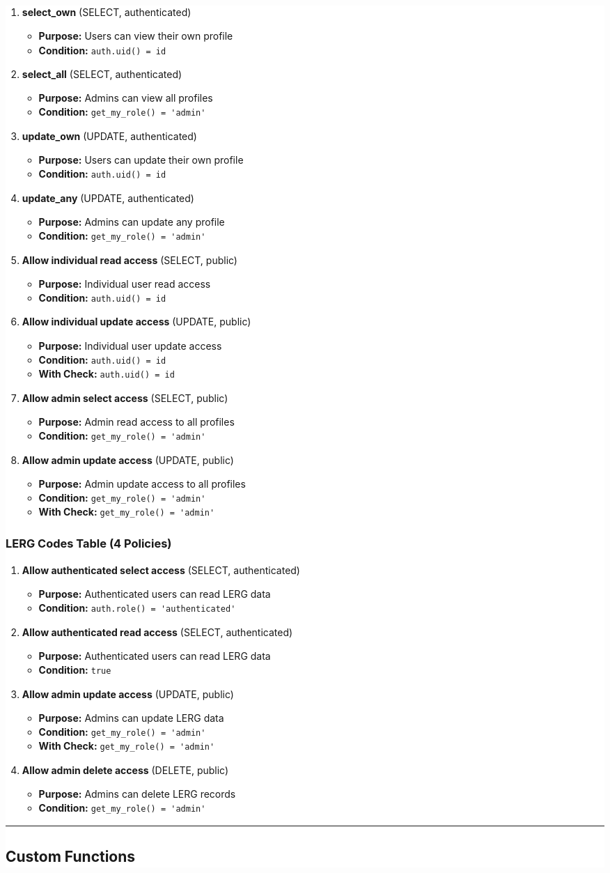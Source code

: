 1. **select_own** (SELECT, authenticated)
   - **Purpose:** Users can view their own profile
   - **Condition:** `auth.uid() = id`

2. **select_all** (SELECT, authenticated)
   - **Purpose:** Admins can view all profiles
   - **Condition:** `get_my_role() = 'admin'`

3. **update_own** (UPDATE, authenticated)
   - **Purpose:** Users can update their own profile
   - **Condition:** `auth.uid() = id`

4. **update_any** (UPDATE, authenticated)
   - **Purpose:** Admins can update any profile
   - **Condition:** `get_my_role() = 'admin'`

5. **Allow individual read access** (SELECT, public)
   - **Purpose:** Individual user read access
   - **Condition:** `auth.uid() = id`

6. **Allow individual update access** (UPDATE, public)
   - **Purpose:** Individual user update access
   - **Condition:** `auth.uid() = id`
   - **With Check:** `auth.uid() = id`

7. **Allow admin select access** (SELECT, public)
   - **Purpose:** Admin read access to all profiles
   - **Condition:** `get_my_role() = 'admin'`

8. **Allow admin update access** (UPDATE, public)
   - **Purpose:** Admin update access to all profiles
   - **Condition:** `get_my_role() = 'admin'`
   - **With Check:** `get_my_role() = 'admin'`

### LERG Codes Table (4 Policies)

1. **Allow authenticated select access** (SELECT, authenticated)
   - **Purpose:** Authenticated users can read LERG data
   - **Condition:** `auth.role() = 'authenticated'`

2. **Allow authenticated read access** (SELECT, authenticated)
   - **Purpose:** Authenticated users can read LERG data
   - **Condition:** `true`

3. **Allow admin update access** (UPDATE, public)
   - **Purpose:** Admins can update LERG data
   - **Condition:** `get_my_role() = 'admin'`
   - **With Check:** `get_my_role() = 'admin'`

4. **Allow admin delete access** (DELETE, public)
   - **Purpose:** Admins can delete LERG records
   - **Condition:** `get_my_role() = 'admin'`

---

## Custom Functions
